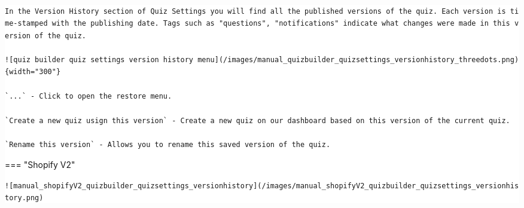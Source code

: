     In the Version History section of Quiz Settings you will find all the published versions of the quiz. Each version is time-stamped with the publishing date. Tags such as "questions", "notifications" indicate what changes were made in this version of the quiz.

    ![quiz builder quiz settings version history menu](/images/manual_quizbuilder_quizsettings_versionhistory_threedots.png){width="300"}

    `...` - Click to open the restore menu.

    `Create a new quiz usign this version` - Create a new quiz on our dashboard based on this version of the current quiz.

    `Rename this version` - Allows you to rename this saved version of the quiz.

=== "Shopify V2"

    ![manual_shopifyV2_quizbuilder_quizsettings_versionhistory](/images/manual_shopifyV2_quizbuilder_quizsettings_versionhistory.png)
